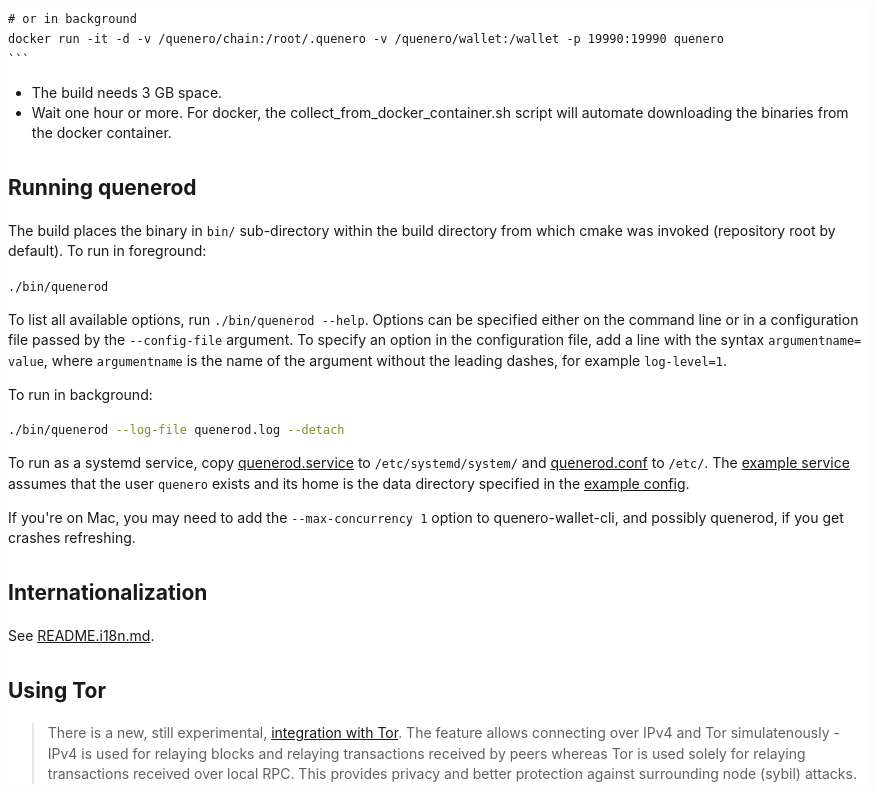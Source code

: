    # or in background
    docker run -it -d -v /quenero/chain:/root/.quenero -v /quenero/wallet:/wallet -p 19990:19990 quenero 
    ```

* The build needs 3 GB space.
* Wait one hour or more. For docker, the collect_from_docker_container.sh script will automate downloading the binaries from the docker container.

## Running quenerod

The build places the binary in `bin/` sub-directory within the build directory
from which cmake was invoked (repository root by default). To run in
foreground:

```bash
./bin/quenerod
```

To list all available options, run `./bin/quenerod --help`.  Options can be
specified either on the command line or in a configuration file passed by the
`--config-file` argument.  To specify an option in the configuration file, add
a line with the syntax `argumentname=value`, where `argumentname` is the name
of the argument without the leading dashes, for example `log-level=1`.

To run in background:

```bash
./bin/quenerod --log-file quenerod.log --detach
```

To run as a systemd service, copy
[quenerod.service](utils/systemd/quenerod.service) to `/etc/systemd/system/` and
[quenerod.conf](utils/conf/quenerod.conf) to `/etc/`. The [example
service](utils/systemd/quenerod.service) assumes that the user `quenero` exists
and its home is the data directory specified in the [example
config](utils/conf/quenerod.conf).

If you're on Mac, you may need to add the `--max-concurrency 1` option to
quenero-wallet-cli, and possibly quenerod, if you get crashes refreshing.

## Internationalization

See [README.i18n.md](README.i18n.md).

## Using Tor

> There is a new, still experimental, [integration with Tor](ANONYMITY_NETWORKS.md). The
> feature allows connecting over IPv4 and Tor simulatenously - IPv4 is used for
> relaying blocks and relaying transactions received by peers whereas Tor is
> used solely for relaying transactions received over local RPC. This provides
> privacy and better protection against surrounding node (sybil) attacks.
